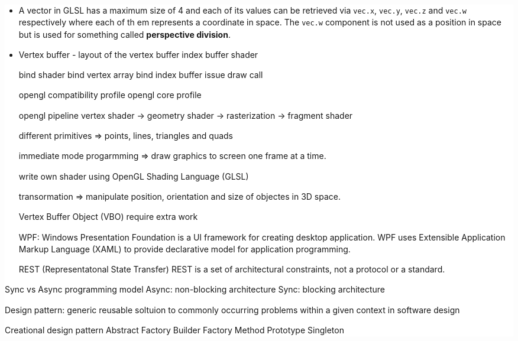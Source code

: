 * A vector in GLSL has a maximum size of 4 and each of its values can be retrieved via `vec.x`, `vec.y`, `vec.z` and `vec.w` respectively where each of th em represents a coordinate in space. The `vec.w` component is not used as a position in space but is used for something called **perspective division**.























* Vertex buffer - layout of the vertex buffer
  index buffer
  shader

  bind shader
  bind vertex array
  bind index buffer
  issue draw call

  opengl compatibility profile
  opengl core profile

  opengl pipeline
  vertex shader -> geometry shader -> rasterization -> fragment shader

  different primitives => points, lines, triangles and quads

  immediate mode progarmming => draw graphics to screen one frame at a time.

  write own shader using OpenGL Shading Language (GLSL)

  transormation => manipulate position, orientation and size of objectes in 3D space.

  Vertex Buffer Object (VBO) require extra work

  WPF: Windows Presentation Foundation is a UI framework for creating desktop application. WPF uses Extensible Application Markup Language (XAML) to provide declarative model for application programming.

  REST (Representatonal State Transfer)
  REST is a set of architectural constraints, not a protocol or a standard.

Sync vs Async programming model
Async: non-blocking architecture
Sync: blocking architecture

Design pattern: generic reusable soltuion to commonly occurring problems within a given context in software design

Creational design pattern
Abstract Factory
Builder
Factory Method
Prototype
Singleton
